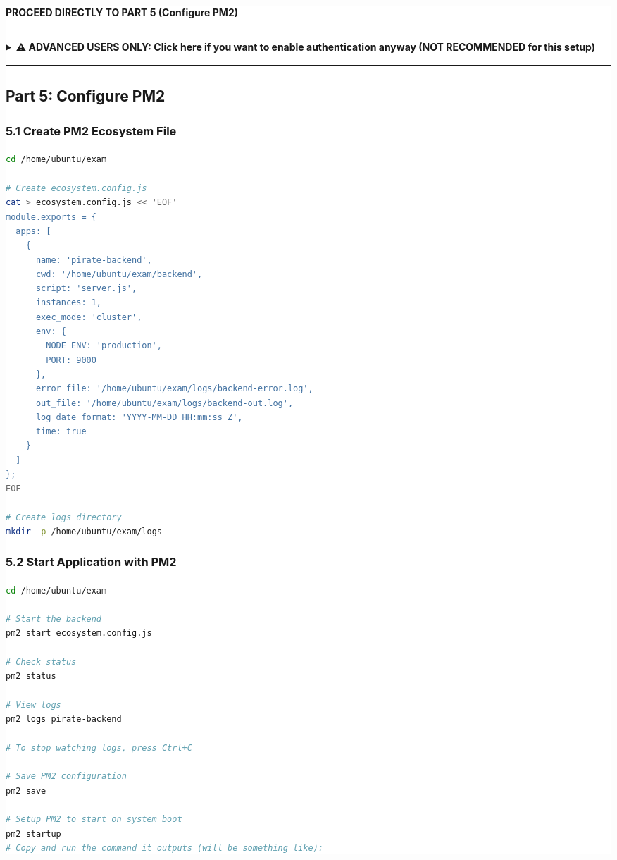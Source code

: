 **PROCEED DIRECTLY TO PART 5 (Configure PM2)**

---

<details><summary><b>⚠️ ADVANCED USERS ONLY: Click here if you want to enable authentication anyway (NOT RECOMMENDED for this setup)</b></summary></details>

---

## Part 5: Configure PM2

### 5.1 Create PM2 Ecosystem File

```bash
cd /home/ubuntu/exam

# Create ecosystem.config.js
cat > ecosystem.config.js << 'EOF'
module.exports = {
  apps: [
    {
      name: 'pirate-backend',
      cwd: '/home/ubuntu/exam/backend',
      script: 'server.js',
      instances: 1,
      exec_mode: 'cluster',
      env: {
        NODE_ENV: 'production',
        PORT: 9000
      },
      error_file: '/home/ubuntu/exam/logs/backend-error.log',
      out_file: '/home/ubuntu/exam/logs/backend-out.log',
      log_date_format: 'YYYY-MM-DD HH:mm:ss Z',
      time: true
    }
  ]
};
EOF

# Create logs directory
mkdir -p /home/ubuntu/exam/logs
```

### 5.2 Start Application with PM2

```bash
cd /home/ubuntu/exam

# Start the backend
pm2 start ecosystem.config.js

# Check status
pm2 status

# View logs
pm2 logs pirate-backend

# To stop watching logs, press Ctrl+C

# Save PM2 configuration
pm2 save

# Setup PM2 to start on system boot
pm2 startup
# Copy and run the command it outputs (will be something like):
```